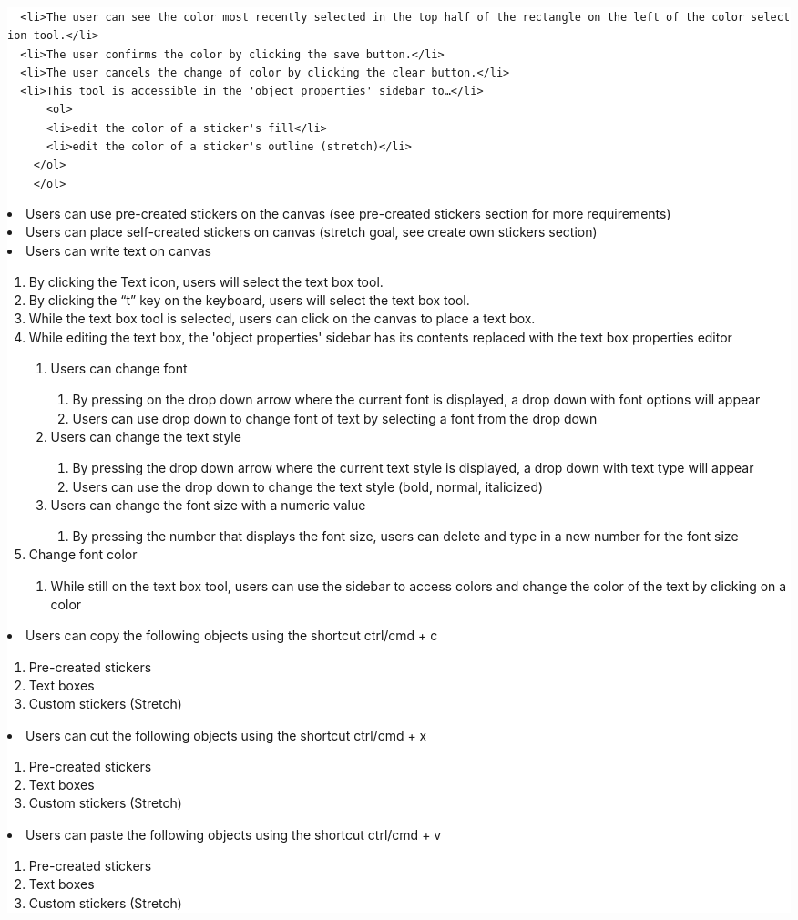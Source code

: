       <li>The user can see the color most recently selected in the top half of the rectangle on the left of the color selection tool.</li>
      <li>The user confirms the color by clicking the save button.</li>
      <li>The user cancels the change of color by clicking the clear button.</li>
      <li>This tool is accessible in the 'object properties' sidebar to…</li>
          <ol>
          <li>edit the color of a sticker's fill</li>
          <li>edit the color of a sticker's outline (stretch)</li>
        </ol>
        </ol>
<li>Users can use pre-created stickers on the canvas (see pre-created stickers section for more requirements)</li>
<li>Users can place self-created stickers on canvas (stretch goal, see create own stickers section)</li>
<li>Users can write text on canvas</li>
      <ol>
      <li>By clicking the Text icon, users will select the text box tool.</li>
      <li>By clicking the “t” key on the keyboard, users will select the text box tool.</li>
      <li>While the text box tool is selected, users can click on the canvas to place a text box.</li>
      <li>While editing the text box, the 'object properties' sidebar has its contents replaced with the text box properties editor</li>
            <ol>
            <li>Users can change font</li>
              <ol>
              <li>By pressing on the drop down arrow where the current font is displayed, a drop down with font options will appear</li>
              <li>Users can use drop down to change font of text by selecting a font from the drop down</li>
              </ol>
            <li>Users can change the text style</li>
              <ol>
              <li>By pressing the drop down arrow where the current text style is displayed, a drop down with text type will appear</li>
              <li>Users can use the drop down to change the text style (bold, normal, italicized)</li>
              </ol>
            <li>Users can change the font size with a numeric value</li>
              <ol>
              <li>By pressing the number that displays the font size, users can delete and type in a new number for the font size</li>
              </ol>
            </ol>
          <li>Change font color</li>
            <ol>
            <li>While still on the text box tool, users can use the sidebar to access colors and change the color of the text by clicking on a color</li>
            </ol>
        </ol>
<li>Users can copy the following objects using the shortcut ctrl/cmd + c</li>
      <ol>
      <li>Pre-created stickers</li>
      <li>Text boxes</li>
      <li>Custom stickers (Stretch)</li>
      </ol>
<li>Users can cut the following objects using the shortcut ctrl/cmd + x</li>
      <ol>
      <li>Pre-created stickers</li>
      <li>Text boxes</li>
      <li>Custom stickers (Stretch)</li>
      </ol>
<li>Users can paste the following objects using the shortcut ctrl/cmd + v</li>
      <ol>
      <li>Pre-created stickers</li>
      <li>Text boxes</li>
      <li>Custom stickers (Stretch)</li>
      </ol>
